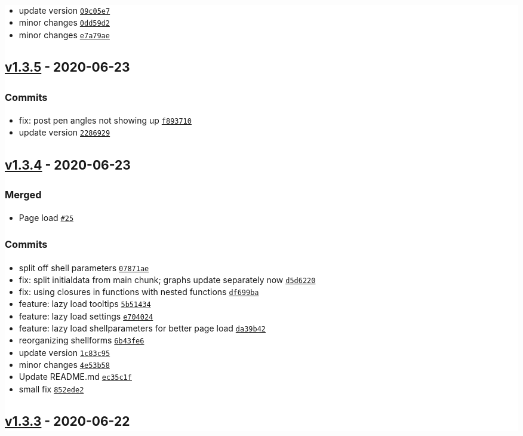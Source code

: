 - update version [`09c05e7`](https://github.com/jcw780/wows_ballistics/commit/09c05e7c0def06190f3f47c8a8f106a5f705d72b)
- minor changes [`0dd59d2`](https://github.com/jcw780/wows_ballistics/commit/0dd59d257b39a8bb75f6b95b48f22c44396ad11b)
- minor changes [`e7a79ae`](https://github.com/jcw780/wows_ballistics/commit/e7a79ae9e3c9550d63d5350c3fd413cac16af3fa)

## [v1.3.5](https://github.com/jcw780/wows_ballistics/compare/v1.3.4...v1.3.5) - 2020-06-23

### Commits

- fix: post pen angles not showing up [`f893710`](https://github.com/jcw780/wows_ballistics/commit/f893710e2dfbab4cc7cf2bd8d76972e319dc7a85)
- update version [`2286929`](https://github.com/jcw780/wows_ballistics/commit/2286929922c08ef4321b7112be1955d611935755)

## [v1.3.4](https://github.com/jcw780/wows_ballistics/compare/v1.3.3...v1.3.4) - 2020-06-23

### Merged

- Page load [`#25`](https://github.com/jcw780/wows_ballistics/pull/25)

### Commits

- split off shell parameters [`07871ae`](https://github.com/jcw780/wows_ballistics/commit/07871ae7afb76d781d5051a9a7d0376dcda41d50)
- fix: split initialdata from main chunk; graphs update separately now [`d5d6220`](https://github.com/jcw780/wows_ballistics/commit/d5d62208e159fbc63a89cd9f29435a0231b5d6dd)
- fix: using closures in functions with nested functions [`df699ba`](https://github.com/jcw780/wows_ballistics/commit/df699ba74a4dc72da559dfd6837df931f2edf698)
- feature: lazy load tooltips [`5b51434`](https://github.com/jcw780/wows_ballistics/commit/5b5143434bfecd84d3c64d93c7cc5a6faf91a84b)
- feature: lazy load settings [`e704024`](https://github.com/jcw780/wows_ballistics/commit/e704024512d18a5cc20d6701429931426e6db817)
- feature: lazy load shellparameters for better page load [`da39b42`](https://github.com/jcw780/wows_ballistics/commit/da39b42994bea868b605c177d498fec64a7e0126)
- reorganizing shellforms [`6b43fe6`](https://github.com/jcw780/wows_ballistics/commit/6b43fe6b5ef2c16939d84b888771c848674a71d5)
- update version [`1c83c95`](https://github.com/jcw780/wows_ballistics/commit/1c83c9565b426a4ec71b54f82db3369f47c84da7)
- minor changes [`4e53b58`](https://github.com/jcw780/wows_ballistics/commit/4e53b5829e74f0f2066d583212d5dd678302db1b)
- Update README.md [`ec35c1f`](https://github.com/jcw780/wows_ballistics/commit/ec35c1fabe0b076fc35cc7f01f77a90bc9a01d8d)
- small fix [`852ede2`](https://github.com/jcw780/wows_ballistics/commit/852ede2c2bd62a492bf6c02ec5b41f41bd0eff5e)

## [v1.3.3](https://github.com/jcw780/wows_ballistics/compare/v1.3.2...v1.3.3) - 2020-06-22
